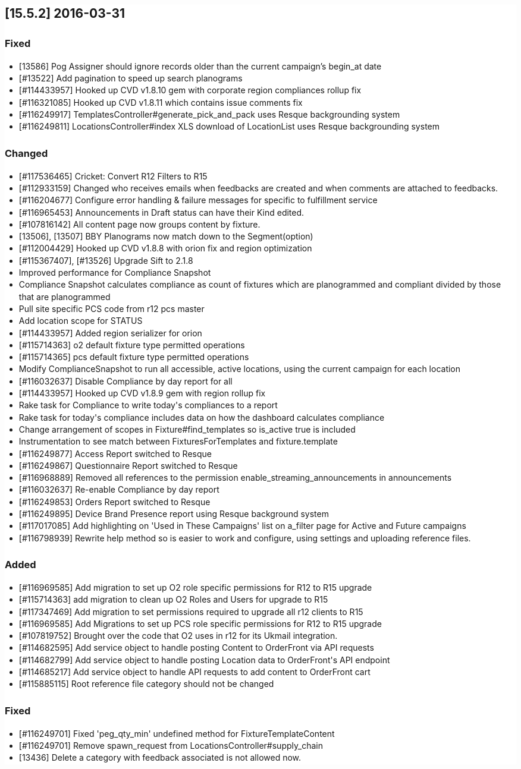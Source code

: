 ## [15.5.2]  2016-03-31
### Fixed
- [13586] Pog Assigner should ignore records older than the current campaign’s begin_at date
- [#13522] Add pagination to speed up search planograms
- [#114433957] Hooked up CVD v1.8.10 gem with corporate region compliances rollup fix
- [#116321085] Hooked up CVD v1.8.11 which contains issue comments fix
- [#116249917] TemplatesController#generate_pick_and_pack uses Resque backgrounding system
- [#116249811] LocationsController#index XLS download of LocationList uses Resque backgrounding system
### Changed
- [#117536465] Cricket: Convert R12 Filters to R15
- [#112933159] Changed who receives emails when feedbacks are created and when comments are attached to feedbacks.
- [#116204677] Configure error handling & failure messages for specific to fulfillment service
- [#116965453] Announcements in Draft status can have their Kind edited.
- [#107816142] All content page now groups content by fixture.
- [13506], [13507] BBY Planograms now match down to the Segment(option)
- [#112004429] Hooked up CVD v1.8.8 with orion fix and region optimization
- [#115367407], [#13526] Upgrade Sift to 2.1.8
- Improved performance for Compliance Snapshot
- Compliance Snapshot calculates compliance as count of fixtures which are planogrammed and compliant divided by those that are planogrammed
- Pull site specific PCS code from r12 pcs master
- Add location scope for STATUS
- [#114433957] Added region serializer for orion
- [#115714363] o2 default fixture type permitted operations
- [#115714365] pcs default fixture type permitted operations
- Modify ComplianceSnapshot to run all accessible, active locations, using the current campaign for each location
- [#116032637] Disable Compliance by day report for all
- [#114433957] Hooked up CVD v1.8.9 gem with region rollup fix
- Rake task for Compliance to write today's compliances to a report
- Rake task for today's compliance includes data on how the dashboard calculates compliance
- Change arrangement of scopes in Fixture#find_templates so is_active true is included
- Instrumentation to see match between FixturesForTemplates and fixture.template
- [#116249877] Access Report switched to Resque
- [#116249867] Questionnaire Report switched to Resque
- [#116968889] Removed all references to the permission enable_streaming_announcements in announcements
- [#116032637] Re-enable Compliance by day report
- [#116249853] Orders Report switched to Resque
- [#116249895] Device Brand Presence report using Resque background system
- [#117017085] Add highlighting on 'Used in These Campaigns' list on a_filter page for Active and Future campaigns
- [#116798939] Rewrite help method so is easier to work and configure, using settings and uploading reference files.
### Added
- [#116969585] Add migration to set up O2 role specific permissions for R12 to R15 upgrade
- [#115714363] add migration to clean up O2 Roles and Users for upgrade to R15
- [#117347469] Add migration to set permissions required to upgrade all r12 clients to R15
- [#116969585] Add Migrations to set up PCS role specific permissions for R12 to R15 upgrade
- [#107819752] Brought over the code that O2 uses in r12 for its Ukmail integration.
- [#114682595] Add service object to handle posting Content to OrderFront via API requests
- [#114682799] Add service object to handle posting Location data to OrderFront's API endpoint
- [#114685217] Add service object to handle API requests to add content to OrderFront cart
- [#115885115] Root reference file category should not be changed
### Fixed
- [#116249701] Fixed 'peg_qty_min' undefined method for FixtureTemplateContent
- [#116249701] Remove spawn_request from LocationsController#supply_chain
- [13436] Delete a category with feedback associated is not allowed now.